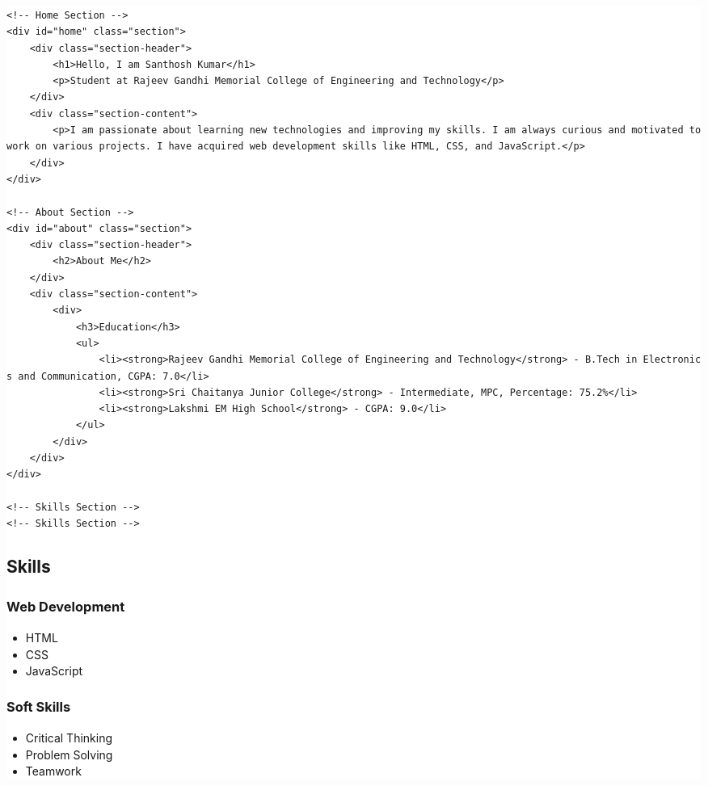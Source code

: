     <!-- Home Section -->
    <div id="home" class="section">
        <div class="section-header">
            <h1>Hello, I am Santhosh Kumar</h1>
            <p>Student at Rajeev Gandhi Memorial College of Engineering and Technology</p>
        </div>
        <div class="section-content">
            <p>I am passionate about learning new technologies and improving my skills. I am always curious and motivated to work on various projects. I have acquired web development skills like HTML, CSS, and JavaScript.</p>
        </div>
    </div>

    <!-- About Section -->
    <div id="about" class="section">
        <div class="section-header">
            <h2>About Me</h2>
        </div>
        <div class="section-content">
            <div>
                <h3>Education</h3>
                <ul>
                    <li><strong>Rajeev Gandhi Memorial College of Engineering and Technology</strong> - B.Tech in Electronics and Communication, CGPA: 7.0</li>
                    <li><strong>Sri Chaitanya Junior College</strong> - Intermediate, MPC, Percentage: 75.2%</li>
                    <li><strong>Lakshmi EM High School</strong> - CGPA: 9.0</li>
                </ul>
            </div>
        </div>
    </div>

    <!-- Skills Section -->
    <!-- Skills Section -->
<div id="skills" class="section">
    <div class="section-header">
        <h2>Skills</h2>
    </div>
    <div class="section-content">
        <div>
            <h3>Web Development</h3>
            <ul>
                <li>HTML</li>
                <li>CSS</li>
                <li>JavaScript</li>
            </ul>
        </div>
        <div>
            <h3>Soft Skills</h3>
            <ul>
                <li>Critical Thinking</li>
                <li>Problem Solving</li>
                <li>Teamwork</li>
            </ul>
        </div>
    </div>
</div>

